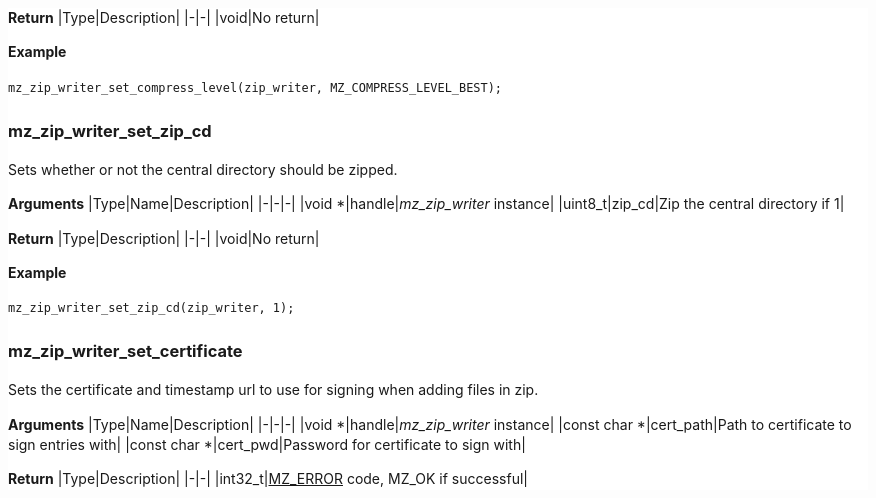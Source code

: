 **Return**
|Type|Description|
|-|-|
|void|No return|

**Example**
```
mz_zip_writer_set_compress_level(zip_writer, MZ_COMPRESS_LEVEL_BEST);
```

### mz_zip_writer_set_zip_cd

Sets whether or not the central directory should be zipped.

**Arguments**
|Type|Name|Description|
|-|-|-|
|void *|handle|_mz_zip_writer_ instance|
|uint8_t|zip_cd|Zip the central directory if 1|

**Return**
|Type|Description|
|-|-|
|void|No return|

**Example**
```
mz_zip_writer_set_zip_cd(zip_writer, 1);
```

### mz_zip_writer_set_certificate

Sets the certificate and timestamp url to use for signing when adding files in zip.

**Arguments**
|Type|Name|Description|
|-|-|-|
|void *|handle|_mz_zip_writer_ instance|
|const char *|cert_path|Path to certificate to sign entries with|
|const char *|cert_pwd|Password for certificate to sign with|

**Return**
|Type|Description|
|-|-|
|int32_t|[MZ_ERROR](mz_error.md) code, MZ_OK if successful|
